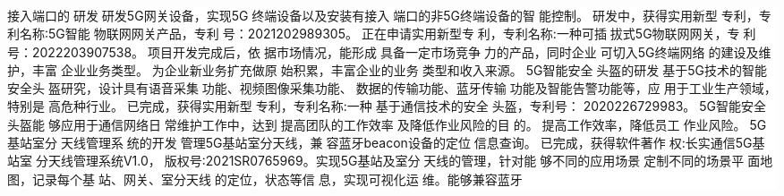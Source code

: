 接入端口的
研发
研发5G网关设备，实现5G
终端设备以及安装有接入
端口的非5G终端设备的智
能控制。
研发中，获得实用新型
专利，专利名称:5G智能
物联网网关产品，专利
号：2021202989305。
正在申请实用新型专
利，专利名称:一种可插
拔式5G物联网网关，专
利号：2022203907538。
项目开发完成后，依
据市场情况，能形成
具备一定市场竞争
力的产品，同时企业
可切入5G终端网络
的建设及维护，丰富
企业业务类型。
为企业新业务扩充做原
始积累，丰富企业的业务
类型和收入来源。
5G智能安全
头盔的研发
基于5G技术的智能安全头
盔研究，设计具有语音采集
功能、视频图像采集功能、
数据的传输功能、蓝牙传输
功能及智能告警功能等，应
用于工业生产领域，特别是
高危种行业。
已完成，获得实用新型
专利，专利名称:一种
基于通信技术的安全
头盔，专利号：
2020226729983。
5G智能安全头盔能
够应用于通信网络日
常维护工作中，达到
提高团队的工作效率
及降低作业风险的目
的。
提高工作效率，降低员工
作业风险。
5G基站室分
天线管理系
统的开发
管理5G基站室分天线，兼
容蓝牙beacon设备的定位
信息查询。
已完成，获得软件著作
权:长实通信5G基站室
分天线管理系统V1.0，
版权号:2021SR0765969。实现5G基站及室分
天线的管理，针对能
够不同的应用场景
定制不同的场景平
面地图，记录每个基
站、网关、室分天线
的定位，状态等信
息，实现可视化运
维。能够兼容蓝牙